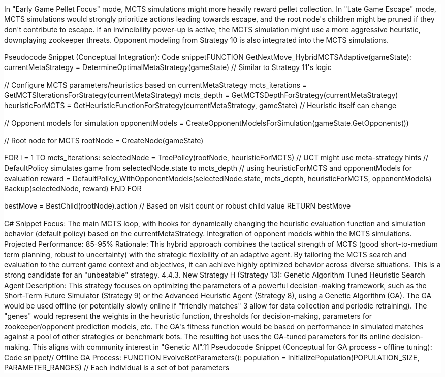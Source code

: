 In "Early Game Pellet Focus" mode, MCTS simulations might more heavily reward pellet collection.
In "Late Game Escape" mode, MCTS simulations would strongly prioritize actions leading towards escape, and the root node's children might be pruned if they don't contribute to escape.
If an invincibility power-up is active, the MCTS simulation might use a more aggressive heuristic, downplaying zookeeper threats.
Opponent modeling from Strategy 10 is also integrated into the MCTS simulations.

Pseudocode Snippet (Conceptual Integration):
Code snippetFUNCTION GetNextMove_HybridMCTSAdaptive(gameState):
currentMetaStrategy = DetermineOptimalMetaStrategy(gameState) // Similar to Strategy 11's logic

// Configure MCTS parameters/heuristics based on currentMetaStrategy
mcts_iterations = GetMCTSIterationsForStrategy(currentMetaStrategy)
mcts_depth = GetMCTSDepthForStrategy(currentMetaStrategy)
heuristicForMCTS = GetHeuristicFunctionForStrategy(currentMetaStrategy, gameState) // Heuristic itself can change

// Opponent models for simulation
opponentModels = CreateOpponentModelsForSimulation(gameState.GetOpponents())

// Root node for MCTS
rootNode = CreateNode(gameState)

FOR i = 1 TO mcts_iterations:
selectedNode = TreePolicy(rootNode, heuristicForMCTS) // UCT might use meta-strategy hints
// DefaultPolicy simulates game from selectedNode.state to mcts_depth
// using heuristicForMCTS and opponentModels for evaluation
reward = DefaultPolicy_WithOpponentModels(selectedNode.state, mcts_depth, heuristicForMCTS, opponentModels)
Backup(selectedNode, reward)
END FOR

bestMove = BestChild(rootNode).action // Based on visit count or robust child value
RETURN bestMove

C# Snippet Focus: The main MCTS loop, with hooks for dynamically changing the heuristic evaluation function and simulation behavior (default policy) based on the currentMetaStrategy. Integration of opponent models within the MCTS simulations.
Projected Performance: 85-95%
Rationale: This hybrid approach combines the tactical strength of MCTS (good short-to-medium term planning, robust to uncertainty) with the strategic flexibility of an adaptive agent. By tailoring the MCTS search and evaluation to the current game context and objectives, it can achieve highly optimized behavior across diverse situations. This is a strong candidate for an "unbeatable" strategy.
4.4.3. New Strategy H (Strategy 13): Genetic Algorithm Tuned Heuristic Search Agent
Description: This strategy focuses on optimizing the parameters of a powerful decision-making framework, such as the Short-Term Future Simulator (Strategy 9) or the Advanced Heuristic Agent (Strategy 8), using a Genetic Algorithm (GA). The GA would be used offline (or potentially slowly online if "friendly matches" 3 allow for data collection and periodic retraining). The "genes" would represent the weights in the heuristic function, thresholds for decision-making, parameters for zookeeper/opponent prediction models, etc. The GA's fitness function would be based on performance in simulated matches against a pool of other strategies or benchmark bots. The resulting bot uses the GA-tuned parameters for its online decision-making. This aligns with community interest in "Genetic AI".11
Pseudocode Snippet (Conceptual for GA process - offline tuning):
Code snippet// Offline GA Process:
FUNCTION EvolveBotParameters():
population = InitializePopulation(POPULATION_SIZE, PARAMETER_RANGES) // Each individual is a set of bot parameters
